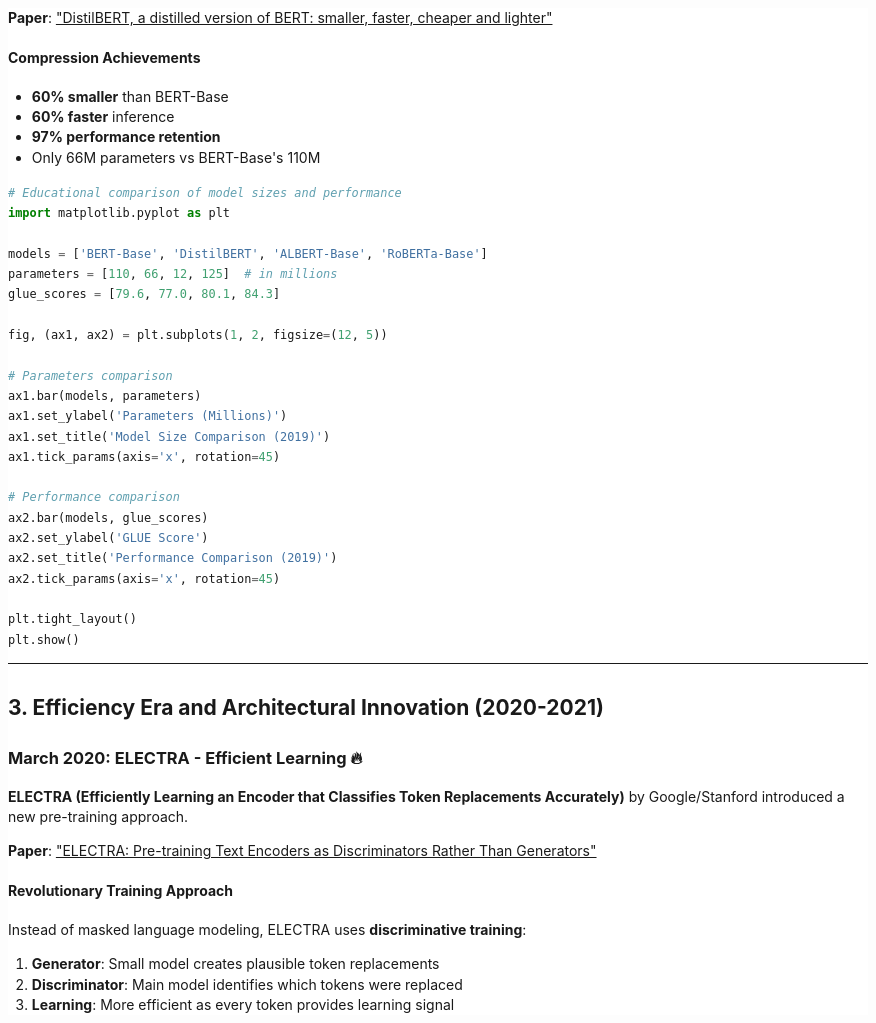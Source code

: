 **Paper**: ["DistilBERT, a distilled version of BERT: smaller, faster, cheaper and lighter"](https://arxiv.org/abs/1910.01108)

#### Compression Achievements
- **60% smaller** than BERT-Base
- **60% faster** inference
- **97% performance retention**
- Only 66M parameters vs BERT-Base's 110M

```python
# Educational comparison of model sizes and performance
import matplotlib.pyplot as plt

models = ['BERT-Base', 'DistilBERT', 'ALBERT-Base', 'RoBERTa-Base']
parameters = [110, 66, 12, 125]  # in millions
glue_scores = [79.6, 77.0, 80.1, 84.3]

fig, (ax1, ax2) = plt.subplots(1, 2, figsize=(12, 5))

# Parameters comparison
ax1.bar(models, parameters)
ax1.set_ylabel('Parameters (Millions)')
ax1.set_title('Model Size Comparison (2019)')
ax1.tick_params(axis='x', rotation=45)

# Performance comparison
ax2.bar(models, glue_scores)
ax2.set_ylabel('GLUE Score')
ax2.set_title('Performance Comparison (2019)')
ax2.tick_params(axis='x', rotation=45)

plt.tight_layout()
plt.show()
```

---

## 3. Efficiency Era and Architectural Innovation (2020-2021)

### March 2020: ELECTRA - Efficient Learning 🔥

**ELECTRA (Efficiently Learning an Encoder that Classifies Token Replacements Accurately)** by Google/Stanford introduced a new pre-training approach.

**Paper**: ["ELECTRA: Pre-training Text Encoders as Discriminators Rather Than Generators"](https://arxiv.org/abs/2003.10555)

#### Revolutionary Training Approach
Instead of masked language modeling, ELECTRA uses **discriminative training**:
1. **Generator**: Small model creates plausible token replacements
2. **Discriminator**: Main model identifies which tokens were replaced
3. **Learning**: More efficient as every token provides learning signal
